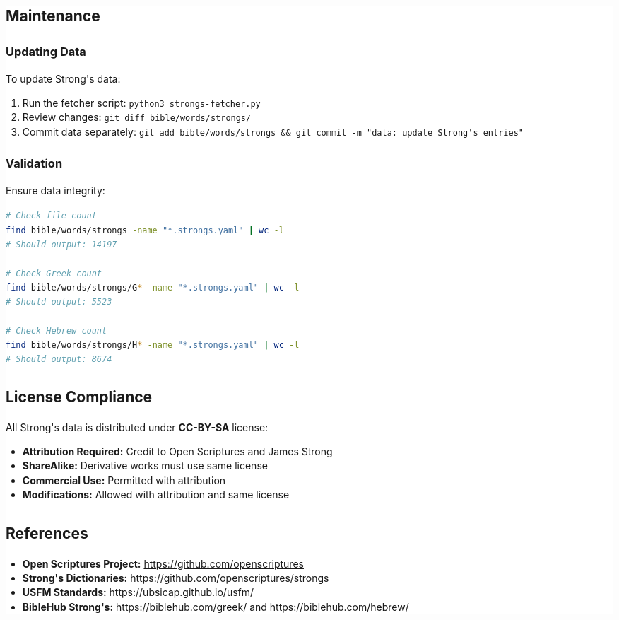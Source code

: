 ## Maintenance

### Updating Data

To update Strong's data:

1. Run the fetcher script: `python3 strongs-fetcher.py`
2. Review changes: `git diff bible/words/strongs/`
3. Commit data separately: `git add bible/words/strongs && git commit -m "data: update Strong's entries"`

### Validation

Ensure data integrity:

```bash
# Check file count
find bible/words/strongs -name "*.strongs.yaml" | wc -l
# Should output: 14197

# Check Greek count
find bible/words/strongs/G* -name "*.strongs.yaml" | wc -l
# Should output: 5523

# Check Hebrew count
find bible/words/strongs/H* -name "*.strongs.yaml" | wc -l
# Should output: 8674
```

## License Compliance

All Strong's data is distributed under **CC-BY-SA** license:

- **Attribution Required:** Credit to Open Scriptures and James Strong
- **ShareAlike:** Derivative works must use same license
- **Commercial Use:** Permitted with attribution
- **Modifications:** Allowed with attribution and same license

## References

- **Open Scriptures Project:** https://github.com/openscriptures
- **Strong's Dictionaries:** https://github.com/openscriptures/strongs
- **USFM Standards:** https://ubsicap.github.io/usfm/
- **BibleHub Strong's:** https://biblehub.com/greek/ and https://biblehub.com/hebrew/
